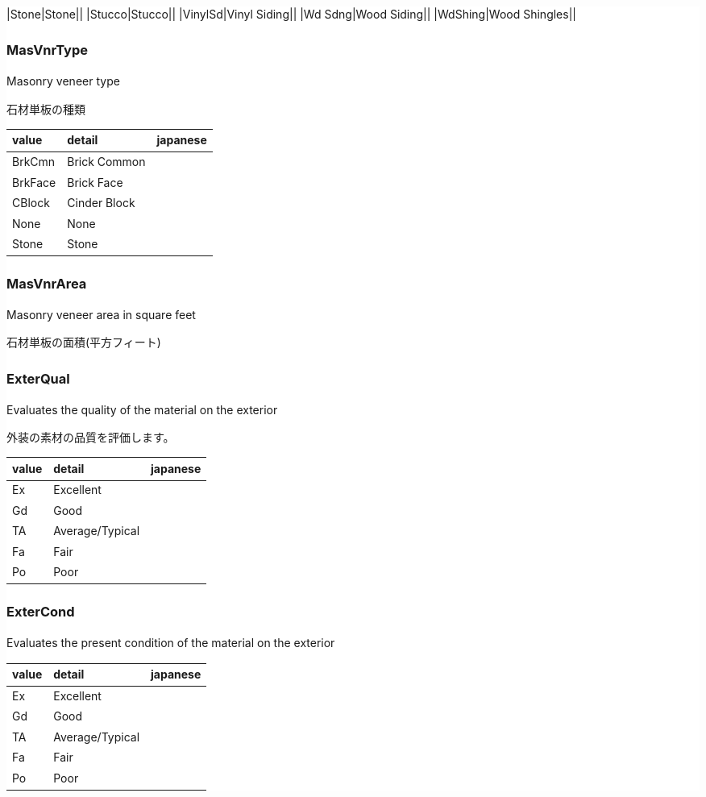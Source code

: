 |Stone|Stone||
|Stucco|Stucco||
|VinylSd|Vinyl Siding||
|Wd Sdng|Wood Siding||
|WdShing|Wood Shingles||

### MasVnrType
Masonry veneer type

石材単板の種類

|value|detail|japanese|
|:---|:---|:---|
|BrkCmn|Brick Common||
|BrkFace|Brick Face||
|CBlock|Cinder Block||
|None|None||
|Stone|Stone||

### MasVnrArea
Masonry veneer area in square feet

石材単板の面積(平方フィート)

### ExterQual
Evaluates the quality of the material on the exterior 

外装の素材の品質を評価します。

|value|detail|japanese|
|:---|:---|:---|
|Ex|Excellent||
|Gd|Good||
|TA|Average/Typical||
|Fa|Fair||
|Po|Poor||

### ExterCond
Evaluates the present condition of the material on the exterior

|value|detail|japanese|
|:---|:---|:---|
|Ex|Excellent||
|Gd|Good||
|TA|Average/Typical||
|Fa|Fair||
|Po|Poor||
